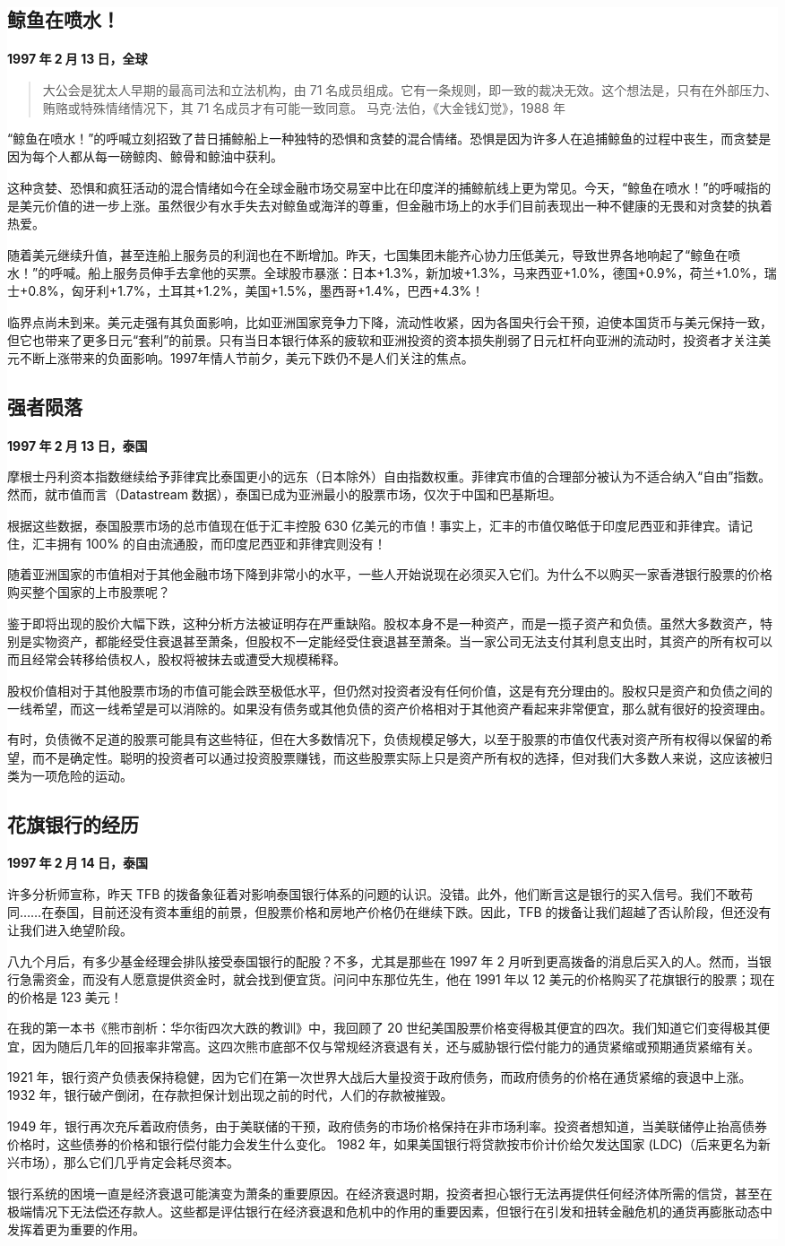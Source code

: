 ## 鲸鱼在喷水！

**1997 年 2 月 13 日，全球**

>大公会是犹太人早期的最高司法和立法机构，由 71 名成员组成。它有一条规则，即一致的裁决无效。这个想法是，只有在外部压力、贿赂或特殊情绪情况下，其 71 名成员才有可能一致同意。
>马克·法伯，《大金钱幻觉》，1988 年

“鲸鱼在喷水！”的呼喊立刻招致了昔日捕鲸船上一种独特的恐惧和贪婪的混合情绪。恐惧是因为许多人在追捕鲸鱼的过程中丧生，而贪婪是因为每个人都从每一磅鲸肉、鲸骨和鲸油中获利。

这种贪婪、恐惧和疯狂活动的混合情绪如今在全球金融市场交易室中比在印度洋的捕鲸航线上更为常见。今天，“鲸鱼在喷水！”的呼喊指的是美元价值的进一步上涨。虽然很少有水手失去对鲸鱼或海洋的尊重，但金融市场上的水手们目前表现出一种不健康的无畏和对贪婪的执着热爱。

随着美元继续升值，甚至连船上服务员的利润也在不断增加。昨天，七国集团未能齐心协力压低美元，导致世界各地响起了“鲸鱼在喷水！”的呼喊。船上服务员伸手去拿他的买票。全球股市暴涨：日本+1.3%，新加坡+1.3%，马来西亚+1.0%，德国+0.9%，荷兰+1.0%，瑞士+0.8%，匈牙利+1.7%，土耳其+1.2%，美国+1.5%，墨西哥+1.4%，巴西+4.3%！

临界点尚未到来。美元走强有其负面影响，比如亚洲国家竞争力下降，流动性收紧，因为各国央行会干预，迫使本国货币与美元保持一致，但它也带来了更多日元“套利”的前景。只有当日本银行体系的疲软和亚洲投资的资本损失削弱了日元杠杆向亚洲的流动时，投资者才关注美元不断上涨带来的负面影响。1997年情人节前夕，美元下跌仍不是人们关注的焦点。

## 强者陨落

**1997 年 2 月 13 日，泰国**

摩根士丹利资本指数继续给予菲律宾比泰国更小的远东（日本除外）自由指数权重。菲律宾市值的合理部分被认为不适合纳入“自由”指数。然而，就市值而言（Datastream 数据），泰国已成为亚洲最小的股票市场，仅次于中国和巴基斯坦。

根据这些数据，泰国股票市场的总市值现在低于汇丰控股 630 亿美元的市值！事实上，汇丰的市值仅略低于印度尼西亚和菲律宾。请记住，汇丰拥有 100% 的自由流通股，而印度尼西亚和菲律宾则没有！

随着亚洲国家的市值相对于其他金融市场下降到非常小的水平，一些人开始说现在必须买入它们。为什么不以购买一家香港银行股票的价格购买整个国家的上市股票呢？

鉴于即将出现的股价大幅下跌，这种分析方法被证明存在严重缺陷。股权本身不是一种资产，而是一揽子资产和负债。虽然大多数资产，特别是实物资产，都能经受住衰退甚至萧条，但股权不一定能经受住衰退甚至萧条。当一家公司无法支付其利息支出时，其资产的所有权可以而且经常会转移给债权人，股权将被抹去或遭受大规模稀释。

股权价值相对于其他股票市场的市值可能会跌至极低水平，但仍然对投资者没有任何价值，这是有充分理由的。股权只是资产和负债之间的一线希望，而这一线希望是可以消除的。如果没有债务或其他负债的资产价格相对于其他资产看起来非常便宜，那么就有很好的投资理由。

有时，负债微不足道的股票可能具有这些特征，但在大多数情况下，负债规模足够大，以至于股票的市值仅代表对资产所有权得以保留的希望，而不是确定性。聪明的投资者可以通过投资股票赚钱，而这些股票实际上只是资产所有权的选择，但对我们大多数人来说，这应该被归类为一项危险的运动。

## 花旗银行的经历

**1997 年 2 月 14 日，泰国**

许多分析师宣称，昨天 TFB 的拨备象征着对影响泰国银行体系的问题的认识。没错。此外，他们断言这是银行的买入信号。我们不敢苟同……在泰国，目前还没有资本重组的前景，但股票价格和房地产价格仍在继续下跌。因此，TFB 的拨备让我们超越了否认阶段，但还没有让我们进入绝望阶段。

八九个月后，有多少基金经理会排队接受泰国银行的配股？不多，尤其是那些在 1997 年 2 月听到更高拨备的消息后买入的人。然而，当银行急需资金，而没有人愿意提供资金时，就会找到便宜货。问问中东那位先生，他在 1991 年以 12 美元的价格购买了花旗银行的股票；现在的价格是 123 美元！

在我的第一本书《熊市剖析：华尔街四次大跌的教训》中，我回顾了 20 世纪美国股票价格变得极其便宜的四次。我们知道它们变得极其便宜，因为随后几年的回报率非常高。这四次熊市底部不仅与常规经济衰退有关，还与威胁银行偿付能力的通货紧缩或预期通货紧缩有关。

1921 年，银行资产负债表保持稳健，因为它们在第一次世界大战后大量投资于政府债务，而政府债务的价格在通货紧缩的衰退中上涨。1932 年，银行破产倒闭，在存款担保计划出现之前的时代，人们的存款被摧毁。

1949 年，银行再次充斥着政府债务，由于美联储的干预，政府债务的市场价格保持在非市场利率。投资者想知道，当美联储停止抬高债券价格时，这些债券的价格和银行偿付能力会发生什么变化。 1982 年，如果美国银行将贷款按市价计价给欠发达国家 (LDC)（后来更名为新兴市场），那么它们几乎肯定会耗尽资本。

银行系统的困境一直是经济衰退可能演变为萧条的重要原因。在经济衰退时期，投资者担心银行无法再提供任何经济体所需的信贷，甚至在极端情况下无法偿还存款人。这些都是评估银行在经济衰退和危机中的作用的重要因素，但银行在引发和扭转金融危机的通货再膨胀动态中发挥着更为重要的作用。
